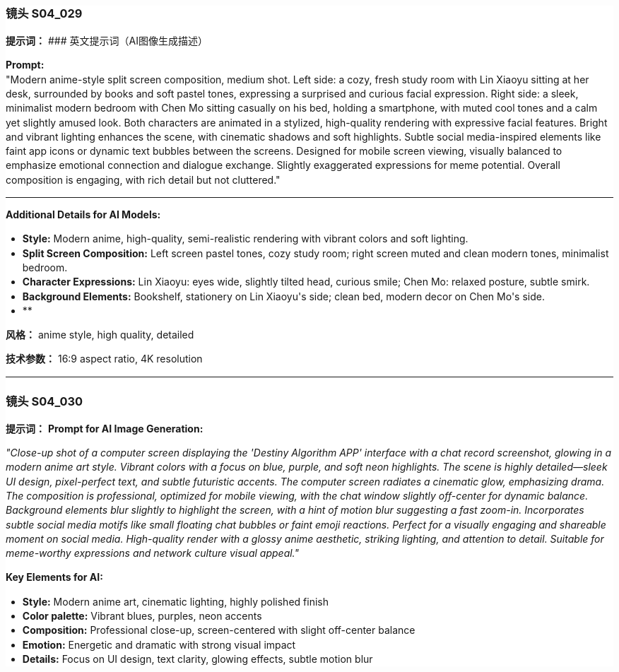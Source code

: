 
### 镜头 S04_029

**提示词：** ### 英文提示词（AI图像生成描述）

**Prompt:**  
"Modern anime-style split screen composition, medium shot. Left side: a cozy, fresh study room with Lin Xiaoyu sitting at her desk, surrounded by books and soft pastel tones, expressing a surprised and curious facial expression. Right side: a sleek, minimalist modern bedroom with Chen Mo sitting casually on his bed, holding a smartphone, with muted cool tones and a calm yet slightly amused look. Both characters are animated in a stylized, high-quality rendering with expressive facial features. Bright and vibrant lighting enhances the scene, with cinematic shadows and soft highlights. Subtle social media-inspired elements like faint app icons or dynamic text bubbles between the screens. Designed for mobile screen viewing, visually balanced to emphasize emotional connection and dialogue exchange. Slightly exaggerated expressions for meme potential. Overall composition is engaging, with rich detail but not cluttered."

---

**Additional Details for AI Models:**  
- **Style:** Modern anime, high-quality, semi-realistic rendering with vibrant colors and soft lighting.  
- **Split Screen Composition:** Left screen pastel tones, cozy study room; right screen muted and clean modern tones, minimalist bedroom.  
- **Character Expressions:** Lin Xiaoyu: eyes wide, slightly tilted head, curious smile; Chen Mo: relaxed posture, subtle smirk.  
- **Background Elements:** Bookshelf, stationery on Lin Xiaoyu's side; clean bed, modern decor on Chen Mo's side.  
- **

**风格：** anime style, high quality, detailed

**技术参数：** 16:9 aspect ratio, 4K resolution

---

### 镜头 S04_030

**提示词：** **Prompt for AI Image Generation:**

*"Close-up shot of a computer screen displaying the 'Destiny Algorithm APP' interface with a chat record screenshot, glowing in a modern anime art style. Vibrant colors with a focus on blue, purple, and soft neon highlights. The scene is highly detailed—sleek UI design, pixel-perfect text, and subtle futuristic accents. The computer screen radiates a cinematic glow, emphasizing drama. The composition is professional, optimized for mobile viewing, with the chat window slightly off-center for dynamic balance. Background elements blur slightly to highlight the screen, with a hint of motion blur suggesting a fast zoom-in. Incorporates subtle social media motifs like small floating chat bubbles or faint emoji reactions. Perfect for a visually engaging and shareable moment on social media. High-quality render with a glossy anime aesthetic, striking lighting, and attention to detail. Suitable for meme-worthy expressions and network culture visual appeal."*

**Key Elements for AI:**
- **Style:** Modern anime art, cinematic lighting, highly polished finish
- **Color palette:** Vibrant blues, purples, neon accents
- **Composition:** Professional close-up, screen-centered with slight off-center balance
- **Emotion:** Energetic and dramatic with strong visual impact
- **Details:** Focus on UI design, text clarity, glowing effects, subtle motion blur
